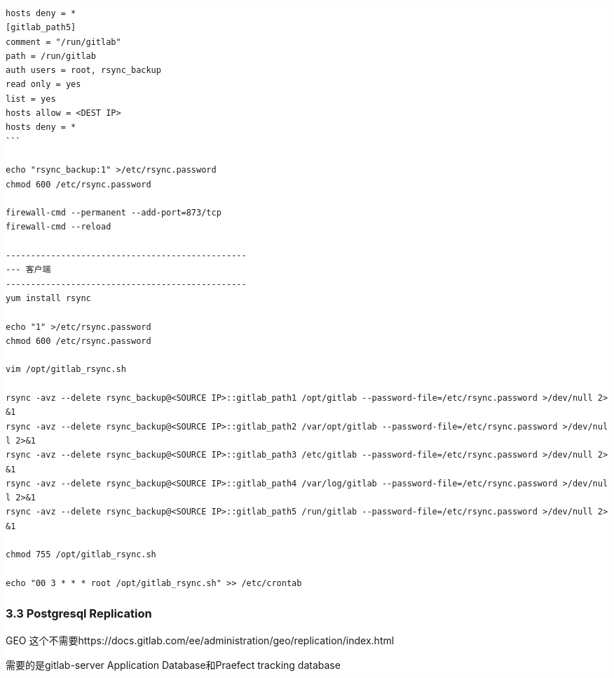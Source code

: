 ```
hosts deny = *
[gitlab_path5]
comment = "/run/gitlab"
path = /run/gitlab
auth users = root, rsync_backup
read only = yes 
list = yes 
hosts allow = <DEST IP>
hosts deny = *
​```

echo "rsync_backup:1" >/etc/rsync.password  
chmod 600 /etc/rsync.password

firewall-cmd --permanent --add-port=873/tcp
firewall-cmd --reload

------------------------------------------------
--- 客户端
------------------------------------------------
yum install rsync

echo "1" >/etc/rsync.password  
chmod 600 /etc/rsync.password

vim /opt/gitlab_rsync.sh

rsync -avz --delete rsync_backup@<SOURCE IP>::gitlab_path1 /opt/gitlab --password-file=/etc/rsync.password >/dev/null 2>&1
rsync -avz --delete rsync_backup@<SOURCE IP>::gitlab_path2 /var/opt/gitlab --password-file=/etc/rsync.password >/dev/null 2>&1
rsync -avz --delete rsync_backup@<SOURCE IP>::gitlab_path3 /etc/gitlab --password-file=/etc/rsync.password >/dev/null 2>&1
rsync -avz --delete rsync_backup@<SOURCE IP>::gitlab_path4 /var/log/gitlab --password-file=/etc/rsync.password >/dev/null 2>&1
rsync -avz --delete rsync_backup@<SOURCE IP>::gitlab_path5 /run/gitlab --password-file=/etc/rsync.password >/dev/null 2>&1

chmod 755 /opt/gitlab_rsync.sh

echo "00 3 * * * root /opt/gitlab_rsync.sh" >> /etc/crontab

```





### 3.3 Postgresql Replication 

GEO 这个不需要https://docs.gitlab.com/ee/administration/geo/replication/index.html

需要的是gitlab-server Application Database和Praefect tracking database
